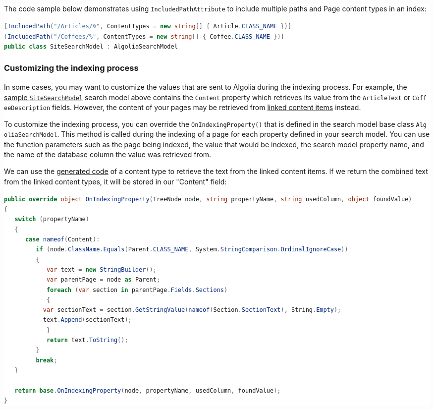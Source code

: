 The code sample below demonstrates using `IncludedPathAttribute` to include multiple paths and Page content types in an index:

```cs
[IncludedPath("/Articles/%", ContentTypes = new string[] { Article.CLASS_NAME })]
[IncludedPath("/Coffees/%", ContentTypes = new string[] { Coffee.CLASS_NAME })]
public class SiteSearchModel : AlgoliaSearchModel
```

### Customizing the indexing process

In some cases, you may want to customize the values that are sent to Algolia during the indexing process. For example, the [sample `SiteSearchModel`](#gear-creating-and-registering-an-algolia-index) search model above contains the `Content` property which retrieves its value from the `ArticleText` or `CoffeeDescription` fields. However, the content of your pages may be retrieved from [linked content items](https://docs.xperience.io/xp/developers-and-admins/development/content-modeling/content-types#Contenttypes-Addoptiontolinkcontentitems) instead.

To customize the indexing process, you can override the `OnIndexingProperty()` that is defined in the search model base class `AlgoliaSearchModel`. This method is called during the indexing of a page for each property defined in your search model. You can use the function parameters such as the page being indexed, the value that would be indexed, the search model property name, and the name of the database column the value was retrieved from.

We can use the [generated code](https://docs.xperience.io/xp/developers-and-admins/development/content-retrieval/generate-code-files-for-xperience-objects) of a content type to retrieve the text from the linked content items. If we return the combined text from the linked content types, it will be stored in our "Content" field:

```cs
public override object OnIndexingProperty(TreeNode node, string propertyName, string usedColumn, object foundValue)
{
   switch (propertyName)
   {
      case nameof(Content):
         if (node.ClassName.Equals(Parent.CLASS_NAME, System.StringComparison.OrdinalIgnoreCase))
         {
            var text = new StringBuilder();
            var parentPage = node as Parent;
            foreach (var section in parentPage.Fields.Sections)
            {
	       var sectionText = section.GetStringValue(nameof(Section.SectionText), String.Empty);
	       text.Append(sectionText);
            }
            return text.ToString();
         }
         break;
   }

   return base.OnIndexingProperty(node, propertyName, usedColumn, foundValue);
}
```
